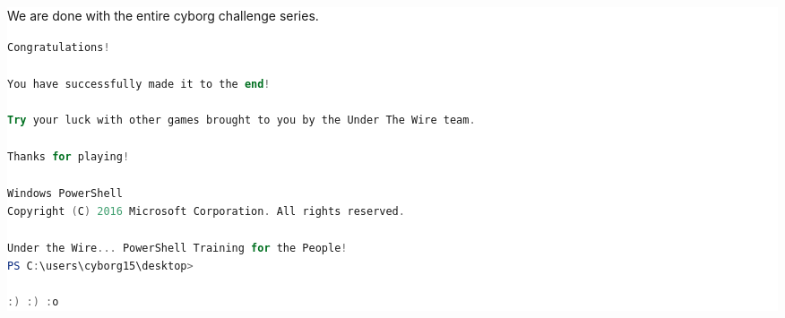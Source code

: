 We are done with the entire cyborg challenge series.

```powershell
Congratulations!

You have successfully made it to the end!

Try your luck with other games brought to you by the Under The Wire team.

Thanks for playing!

Windows PowerShell
Copyright (C) 2016 Microsoft Corporation. All rights reserved.

Under the Wire... PowerShell Training for the People!
PS C:\users\cyborg15\desktop>

:) :) :o

```